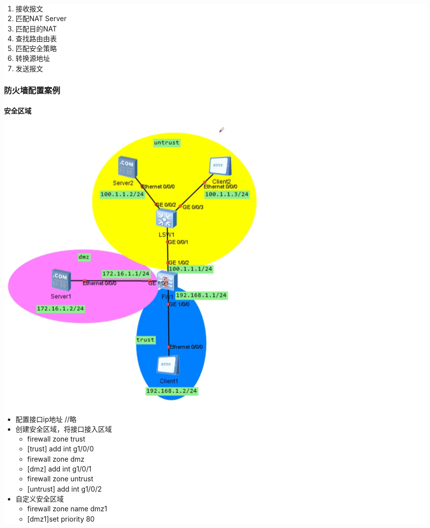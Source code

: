 1. 接收报文
2. 匹配NAT Server
3. 匹配目的NAT
4. 查找路由由表
5. 匹配安全策略
6. 转换源地址
7. 发送报文

### 防火墙配置案例

#### 安全区域

![alt text](images/网工实践/image-5.png)

- 配置接口ip地址 //略
- 创建安全区域，将接口接入区域
  - firewall zone trust
  - [trust] add int g1/0/0
  - firewall zone dmz
  - [dmz] add int g1/0/1
  - firewall zone untrust
  - [untrust] add int g1/0/2
- 自定义安全区域
  - firewall zone name dmz1
  - [dmz1]set priority 80
